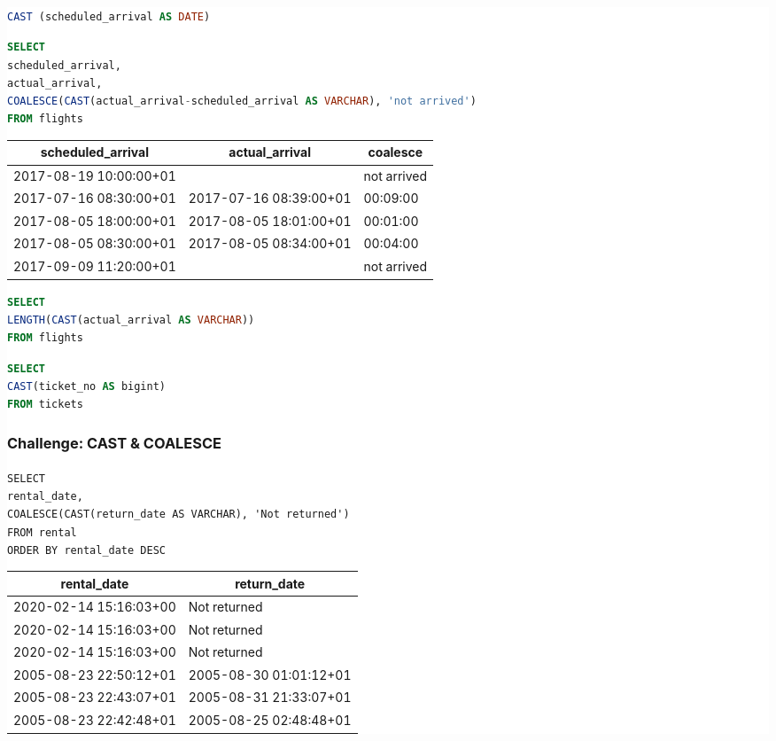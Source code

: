 ```sql
CAST (scheduled_arrival AS DATE)
```

```sql
SELECT
scheduled_arrival,
actual_arrival,
COALESCE(CAST(actual_arrival-scheduled_arrival AS VARCHAR), 'not arrived')
FROM flights
```
| scheduled_arrival      | actual_arrival         | coalesce    |
|------------------------|------------------------|-------------|
| 2017-08-19 10:00:00+01 |                        | not arrived |
| 2017-07-16 08:30:00+01 | 2017-07-16 08:39:00+01 | 00:09:00    |
| 2017-08-05 18:00:00+01 | 2017-08-05 18:01:00+01 | 00:01:00    |
| 2017-08-05 08:30:00+01 | 2017-08-05 08:34:00+01 | 00:04:00    |
| 2017-09-09 11:20:00+01 |                        | not arrived |

```sql
SELECT
LENGTH(CAST(actual_arrival AS VARCHAR))
FROM flights
```

```sql
SELECT
CAST(ticket_no AS bigint)
FROM tickets
```

### Challenge: CAST & COALESCE
```
SELECT 
rental_date,
COALESCE(CAST(return_date AS VARCHAR), 'Not returned')
FROM rental
ORDER BY rental_date DESC
```
| rental_date            | return_date            |
|------------------------|------------------------|
| 2020-02-14 15:16:03+00 | Not returned           |
| 2020-02-14 15:16:03+00 | Not returned           |
| 2020-02-14 15:16:03+00 | Not returned           |
| 2005-08-23 22:50:12+01 | 2005-08-30 01:01:12+01 |
| 2005-08-23 22:43:07+01 | 2005-08-31 21:33:07+01 |
| 2005-08-23 22:42:48+01 | 2005-08-25 02:48:48+01 |
